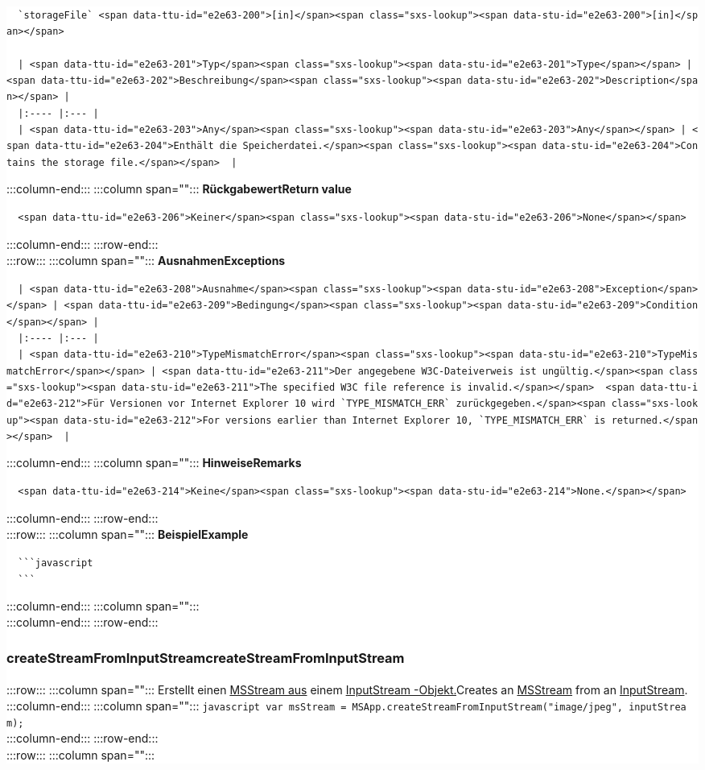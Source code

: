       `storageFile` <span data-ttu-id="e2e63-200">[in]</span><span class="sxs-lookup"><span data-stu-id="e2e63-200">[in]</span></span>
      
      | <span data-ttu-id="e2e63-201">Typ</span><span class="sxs-lookup"><span data-stu-id="e2e63-201">Type</span></span> | <span data-ttu-id="e2e63-202">Beschreibung</span><span class="sxs-lookup"><span data-stu-id="e2e63-202">Description</span></span> |  
      |:---- |:--- |  
      | <span data-ttu-id="e2e63-203">Any</span><span class="sxs-lookup"><span data-stu-id="e2e63-203">Any</span></span> | <span data-ttu-id="e2e63-204">Enthält die Speicherdatei.</span><span class="sxs-lookup"><span data-stu-id="e2e63-204">Contains the storage file.</span></span>  |  
   :::column-end:::
   :::column span="":::
      **<span data-ttu-id="e2e63-205">Rückgabewert</span><span class="sxs-lookup"><span data-stu-id="e2e63-205">Return value</span></span>**
      
      <span data-ttu-id="e2e63-206">Keiner</span><span class="sxs-lookup"><span data-stu-id="e2e63-206">None</span></span>    
   :::column-end:::
:::row-end:::  
:::row:::
   :::column span="":::
      **<span data-ttu-id="e2e63-207">Ausnahmen</span><span class="sxs-lookup"><span data-stu-id="e2e63-207">Exceptions</span></span>**  
      
      | <span data-ttu-id="e2e63-208">Ausnahme</span><span class="sxs-lookup"><span data-stu-id="e2e63-208">Exception</span></span> | <span data-ttu-id="e2e63-209">Bedingung</span><span class="sxs-lookup"><span data-stu-id="e2e63-209">Condition</span></span> |  
      |:---- |:--- |  
      | <span data-ttu-id="e2e63-210">TypeMismatchError</span><span class="sxs-lookup"><span data-stu-id="e2e63-210">TypeMismatchError</span></span> | <span data-ttu-id="e2e63-211">Der angegebene W3C-Dateiverweis ist ungültig.</span><span class="sxs-lookup"><span data-stu-id="e2e63-211">The specified W3C file reference is invalid.</span></span>  <span data-ttu-id="e2e63-212">Für Versionen vor Internet Explorer 10 wird `TYPE_MISMATCH_ERR` zurückgegeben.</span><span class="sxs-lookup"><span data-stu-id="e2e63-212">For versions earlier than Internet Explorer 10, `TYPE_MISMATCH_ERR` is returned.</span></span>  |  
   :::column-end:::
   :::column span="":::
      **<span data-ttu-id="e2e63-213">Hinweise</span><span class="sxs-lookup"><span data-stu-id="e2e63-213">Remarks</span></span>**  
      
      <span data-ttu-id="e2e63-214">Keine</span><span class="sxs-lookup"><span data-stu-id="e2e63-214">None.</span></span>  
   :::column-end:::
:::row-end:::  
:::row:::
   :::column span="":::
      **<span data-ttu-id="e2e63-215">Beispiel</span><span class="sxs-lookup"><span data-stu-id="e2e63-215">Example</span></span>**  
      
      ```javascript
      ```   
   :::column-end:::
   :::column span="":::
      &nbsp;  
   :::column-end:::
:::row-end:::  

### <a name="createstreamfrominputstream"></a><span data-ttu-id="e2e63-216">createStreamFromInputStream</span><span class="sxs-lookup"><span data-stu-id="e2e63-216">createStreamFromInputStream</span></span>  

:::row:::
   :::column span="":::
      <span data-ttu-id="e2e63-217">Erstellt einen [MSStream aus](https://msdn.microsoft.com/library/hh772328) einem [InputStream -Objekt.](https://msdn.microsoft.com/library/hh772327)</span><span class="sxs-lookup"><span data-stu-id="e2e63-217">Creates an [MSStream](https://msdn.microsoft.com/library/hh772328) from an [InputStream](https://msdn.microsoft.com/library/hh772327).</span></span>  
   :::column-end:::
   :::column span="":::
      ```javascript
      var msStream = MSApp.createStreamFromInputStream("image/jpeg", inputStream);
      ```  
   :::column-end:::
:::row-end:::  
:::row:::
   :::column span="":::